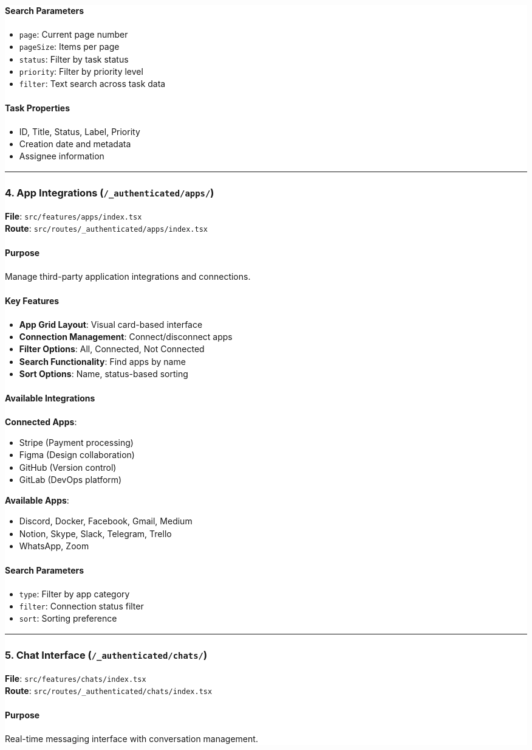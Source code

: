 #### Search Parameters
- `page`: Current page number
- `pageSize`: Items per page
- `status`: Filter by task status
- `priority`: Filter by priority level
- `filter`: Text search across task data

#### Task Properties
- ID, Title, Status, Label, Priority
- Creation date and metadata
- Assignee information

---

### 4. App Integrations (`/_authenticated/apps/`)
**File**: `src/features/apps/index.tsx`  
**Route**: `src/routes/_authenticated/apps/index.tsx`

#### Purpose
Manage third-party application integrations and connections.

#### Key Features
- **App Grid Layout**: Visual card-based interface
- **Connection Management**: Connect/disconnect apps
- **Filter Options**: All, Connected, Not Connected
- **Search Functionality**: Find apps by name
- **Sort Options**: Name, status-based sorting

#### Available Integrations
**Connected Apps**:
- Stripe (Payment processing)
- Figma (Design collaboration)
- GitHub (Version control)
- GitLab (DevOps platform)

**Available Apps**:
- Discord, Docker, Facebook, Gmail, Medium
- Notion, Skype, Slack, Telegram, Trello
- WhatsApp, Zoom

#### Search Parameters
- `type`: Filter by app category
- `filter`: Connection status filter
- `sort`: Sorting preference

---

### 5. Chat Interface (`/_authenticated/chats/`)
**File**: `src/features/chats/index.tsx`  
**Route**: `src/routes/_authenticated/chats/index.tsx`

#### Purpose
Real-time messaging interface with conversation management.

